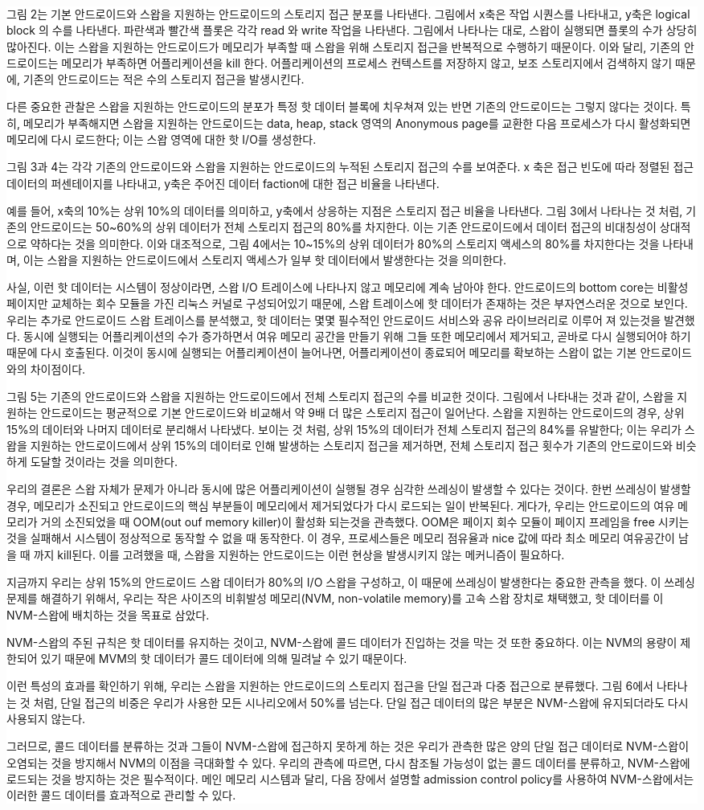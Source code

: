 그림 2는 기본 안드로이드와 스왑을 지원하는 안드로이드의 스토리지 접근 분포를 나타낸다.
그림에서 x축은 작업 시퀀스를 나타내고, y축은 logical block 의 수를 나타낸다.
파란색과 빨간색 플롯은 각각 read 와 write 작업을 나타낸다.
그림에서 나타나는 대로, 스왑이 실행되면 플롯의 수가 상당히 많아진다.
이는 스왑을 지원하는 안드로이드가 메모리가 부족할 때 스왑을 위해 스토리지 접근을 반복적으로 수행하기 때문이다.
이와 달리, 기존의 안드로이드는 메모리가 부족하면 어플리케이션을 kill 한다. 
어플리케이션의 프로세스 컨텍스트를 저장하지 않고, 보조 스토리지에서 검색하지 않기 때문에, 기존의 안드로이드는 적은 수의 스토리지 접근을 발생시킨다.   

다른 중요한 관찰은 스왑을 지원하는 안드로이드의 분포가 특정 핫 데이터 블록에 치우쳐져 있는 반면 기존의 안드로이드는 그렇지 않다는 것이다. 
특히, 메모리가 부족해지면 스왑을 지원하는 안드로이드는 data, heap, stack 영역의 Anonymous page를 교환한 다음 프로세스가 다시 활성화되면 메모리에 다시 로드한다; 이는 스왑 영역에 대한 핫 I/O를 생성한다.   

그림 3과 4는 각각 기존의 안드로이드와 스왑을 지원하는 안드로이드의 누적된 스토리지 접근의 수를 보여준다.
x 축은 접근 빈도에 따라 정렬된 접근 데이터의 퍼센테이지를 나타내고, y축은 주어진 데이터 faction에 대한 접근 비율을 나타낸다.   

예를 들어, x축의 10%는 상위 10%의 데이터를 의미하고, y축에서 상응하는 지점은 스토리지 접근 비율을 나타낸다. 
그림 3에서 나타나는 것 처럼, 기존의 안드로이드는 50~60%의 상위 데이터가 전체 스토리지 접근의 80%를 차지한다.
이는 기존 안드로이드에서 데이터 접근의 비대칭성이 상대적으로 약하다는 것을 의미한다.
이와 대조적으로, 그림 4에서는 10~15%의 상위 데이터가 80%의 스토리지 액세스의 80%를 차지한다는 것을 나타내며, 이는 스왑을 지원하는 안드로이드에서 스토리지 액세스가 일부 핫 데이터에서 발생한다는 것을 의미한다. 

사실, 이런 핫 데이터는 시스템이 정상이라면, 스왑 I/O 트레이스에 나타나지 않고 메모리에 계속 남아야 한다.
안드로이드의 bottom core는 비활성 페이지만 교체하는 회수 모듈을 가진 리눅스 커널로 구성되어있기 때문에, 스왑 트레이스에 핫 데이터가 존재하는 것은 부자연스러운 것으로 보인다.
우리는 추가로 안드로이드 스왑 트레이스를 분석했고, 핫 데이터는 몇몇 필수적인 안드로이드 서비스와 공유 라이브러리로 이루어 져 있는것을 발견했다. 
동시에 실행되는 어플리케이션의 수가 증가하면서 여유 메모리 공간을 만들기 위해 그들 또한 메모리에서 제거되고, 곧바로 다시 실행되어야 하기 때문에 다시 호출된다.
이것이 동시에 실행되는 어플리케이션이 늘어나면, 어플리케이션이 종료되어 메모리를 확보하는 스왑이 없는 기본 안드로이드와의 차이점이다.  

그림 5는 기존의 안드로이드와 스왑을 지원하는 안드로이드에서 전체 스토리지 접근의 수를 비교한 것이다.
그림에서 나타내는 것과 같이, 스왑을 지원하는 안드로이드는 평균적으로 기본 안드로이드와 비교해서 약 9배 더 많은 스토리지 접근이 일어난다. 
스왑을 지원하는 안드로이드의 경우, 상위 15%의 데이터와 나머지 데이터로 분리해서 나타냈다. 
보이는 것 처럼, 상위 15%의 데이터가 전체 스토리지 접근의 84%를 유발한다; 이는 우리가 스왑을 지원하는 안드로이드에서 상위 15%의 데이터로 인해 발생하는 스토리지 접근을 제거하면, 전체 스토리지 접근 횟수가 기존의 안드로이드와 비슷하게 도달할 것이라는 것을 의미한다.  

우리의 결론은 스왑 자체가 문제가 아니라 동시에 많은 어플리케이션이 실행될 경우 심각한 쓰레싱이 발생할 수 있다는 것이다.
한번 쓰레싱이 발생할 경우, 메모리가 소진되고 안드로이드의 핵심 부분들이 메모리에서 제거되었다가 다시 로드되는 일이 반복된다.
게다가, 우리는 안드로이드의 여유 메모리가 거의 소진되었을 때 OOM(out ouf memory killer)이 활성화 되는것을 관측했다.
OOM은 페이지 회수 모듈이 페이지 프레임을 free 시키는 것을 실패해서 시스템이 정상적으로 동작할 수 없을 때 동작한다.
이 경우, 프로세스들은 메모리 점유율과 nice 값에 따라 최소 메모리 여유공간이 남을 때 까지 kill된다.
이를 고려했을 때, 스왑을 지원하는 안드로이드는 이런 현상을 발생시키지 않는 메커니즘이 필요하다.   

지금까지 우리는 상위 15%의 안드로이드 스왑 데이터가 80%의 I/O 스왑을 구성하고, 이 때문에 쓰레싱이 발생한다는 중요한 관측을 했다. 
이 쓰레싱 문제를 해결하기 위해서, 우리는 작은 사이즈의 비휘발성 메모리(NVM, non-volatile memory)를 고속 스왑 장치로 채택했고, 핫 데이터를 이 NVM-스왑에 배치하는 것을 목표로 삼았다.  

NVM-스왑의 주된 규칙은 핫 데이터를 유지하는 것이고, NVM-스왑에 콜드 데이터가 진입하는 것을 막는 것 또한 중요하다.
이는 NVM의 용량이 제한되어 있기 때문에 MVM의 핫 데이터가 콜드 데이터에 의해 밀려날 수 있기 때문이다.   

이런 특성의 효과를 확인하기 위해, 우리는 스왑을 지원하는 안드로이드의 스토리지 접근을 단일 접근과 다중 접근으로 분류했다.
그림 6에서 나타나는 것 처럼, 단일 접근의 비중은 우리가 사용한 모든 시나리오에서 50%를 넘는다. 
단일 접근 데이터의 많은 부분은 NVM-스왑에 유지되더라도 다시 사용되지 않는다.   

그러므로, 콜드 데이터를 분류하는 것과 그들이 NVM-스왑에 접근하지 못하게 하는 것은 우리가 관측한 많은 양의 단일 접근 데이터로 NVM-스왑이 오염되는 것을 방지해서 NVM의 이점을 극대화할 수 있다.
우리의 관측에 따르면, 다시 참조될 가능성이 없는 콜드 데이터를 분류하고, NVM-스왑에 로드되는 것을 방지하는 것은 필수적이다. 
메인 메모리 시스템과 달리, 다음 장에서 설명할 admission control policy를 사용하여 NVM-스왑에서는 이러한 콜드 데이터를 효과적으로 관리할 수 있다.
